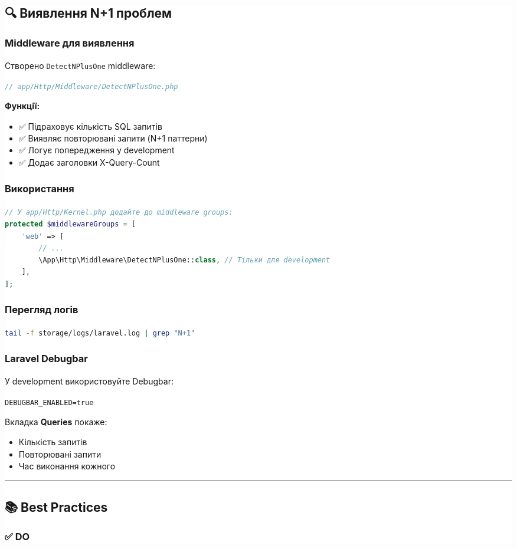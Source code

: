 
## 🔍 Виявлення N+1 проблем

### Middleware для виявлення

Створено `DetectNPlusOne` middleware:

```php
// app/Http/Middleware/DetectNPlusOne.php
```

**Функції:**
- ✅ Підраховує кількість SQL запитів
- ✅ Виявляє повторювані запити (N+1 паттерни)
- ✅ Логує попередження у development
- ✅ Додає заголовки X-Query-Count

### Використання

```php
// У app/Http/Kernel.php додайте до middleware groups:
protected $middlewareGroups = [
    'web' => [
        // ...
        \App\Http\Middleware\DetectNPlusOne::class, // Тільки для development
    ],
];
```

### Перегляд логів

```bash
tail -f storage/logs/laravel.log | grep "N+1"
```

### Laravel Debugbar

У development використовуйте Debugbar:

```env
DEBUGBAR_ENABLED=true
```

Вкладка **Queries** покаже:
- Кількість запитів
- Повторювані запити
- Час виконання кожного

---

## 📚 Best Practices

### ✅ DO
